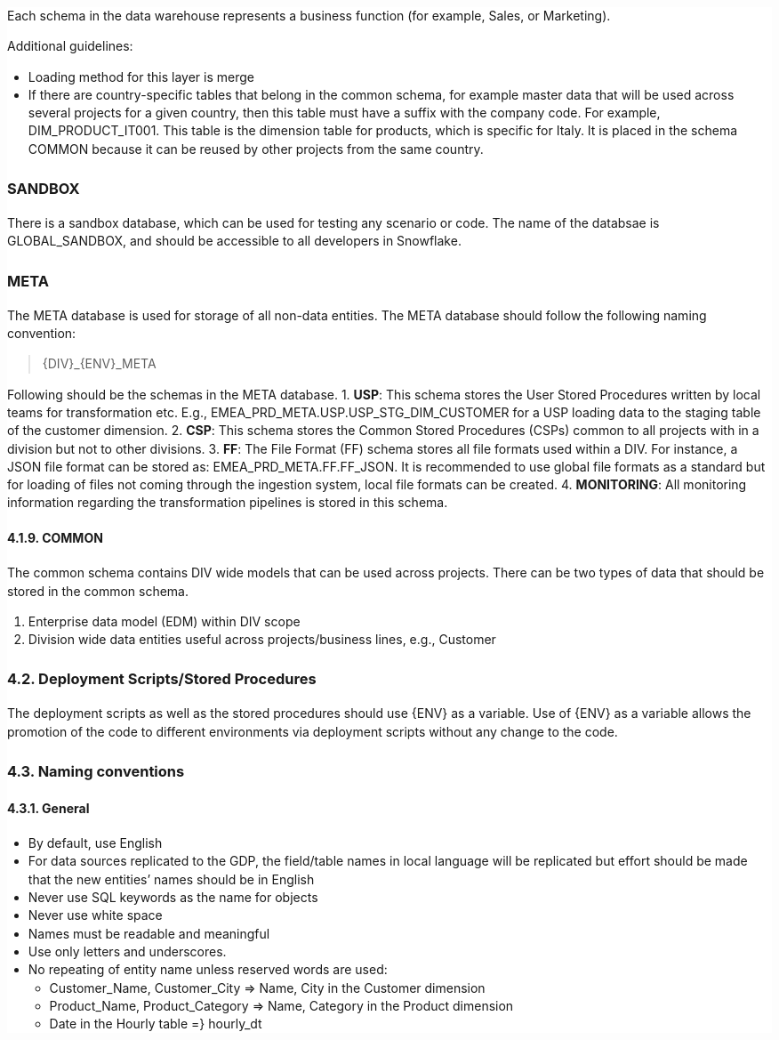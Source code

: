 Each schema in the data warehouse represents a business function \(for example, Sales, or Marketing\).

Additional guidelines: 

* Loading method for this layer is merge
* If there are country-specific tables that belong in the common schema, for example master data that will be used across several projects for a given country, then this table must have a suffix with the company code. For example, DIM\_PRODUCT\_IT001. This table is the dimension table for products, which is specific for Italy. It is placed in the schema COMMON because it can be reused by other projects from the same country. 

### SANDBOX

There is a sandbox database, which can be used for testing any scenario or code. The name of the databsae is GLOBAL\_SANDBOX, and should be accessible to all developers in Snowflake.

### META

The META database is used for storage of all non-data entities. The META database should follow the following naming convention:

> {DIV}\_{ENV}\_META

Following should be the schemas in the META database. 1. **USP**: This schema stores the User Stored Procedures written by local teams for transformation etc. E.g., EMEA\_PRD\_META.USP.USP\_STG\_DIM\_CUSTOMER for a USP loading data to the staging table of the customer dimension. 2. **CSP**: This schema stores the Common Stored Procedures \(CSPs\) common to all projects with in a division but not to other divisions. 3. **FF**: The File Format \(FF\) schema stores all file formats used within a DIV. For instance, a JSON file format can be stored as: EMEA\_PRD\_META.FF.FF\_JSON. It is recommended to use global file formats as a standard but for loading of files not coming through the ingestion system, local file formats can be created. 4. **MONITORING**: All monitoring information regarding the transformation pipelines is stored in this schema.

#### 4.1.9. COMMON

The common schema contains DIV wide models that can be used across projects. There can be two types of data that should be stored in the common schema.

1. Enterprise data model \(EDM\) within DIV scope
2. Division wide data entities useful across projects/business lines, e.g., Customer

### 4.2. Deployment Scripts/Stored Procedures

The deployment scripts as well as the stored procedures should use {ENV} as a variable. Use of {ENV} as a variable allows the promotion of the code to different environments via deployment scripts without any change to the code.

### 4.3. Naming conventions

#### 4.3.1. General

* By default, use English
* For data sources replicated to the GDP, the field/table names in local language will be replicated but effort should be made that the new entities’ names should be in English
* Never use SQL keywords as the name for objects
* Never use white space
* Names must be readable and meaningful
* Use only letters and underscores.
* No repeating of entity name unless reserved words are used:
  * Customer\_Name, Customer\_City =&gt; Name, City in the Customer dimension
  * Product\_Name, Product\_Category =&gt; Name, Category in the Product dimension
  * Date in the Hourly table =} hourly\_dt
